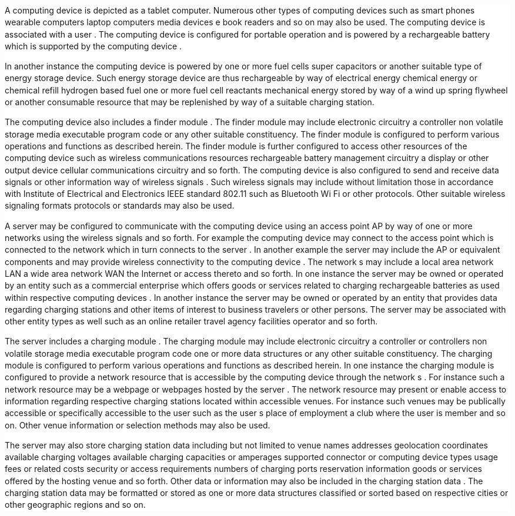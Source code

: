 A computing device is depicted as a tablet computer. Numerous other types of computing devices such as smart phones wearable computers laptop computers media devices e book readers and so on may also be used. The computing device is associated with a user . The computing device is configured for portable operation and is powered by a rechargeable battery which is supported by the computing device .

In another instance the computing device is powered by one or more fuel cells super capacitors or another suitable type of energy storage device. Such energy storage device are thus rechargeable by way of electrical energy chemical energy or chemical refill hydrogen based fuel one or more fuel cell reactants mechanical energy stored by way of a wind up spring flywheel or another consumable resource that may be replenished by way of a suitable charging station.

The computing device also includes a finder module . The finder module may include electronic circuitry a controller non volatile storage media executable program code or any other suitable constituency. The finder module is configured to perform various operations and functions as described herein. The finder module is further configured to access other resources of the computing device such as wireless communications resources rechargeable battery management circuitry a display or other output device cellular communications circuitry and so forth. The computing device is also configured to send and receive data signals or other information way of wireless signals . Such wireless signals may include without limitation those in accordance with Institute of Electrical and Electronics IEEE standard 802.11 such as Bluetooth Wi Fi or other protocols. Other suitable wireless signaling formats protocols or standards may also be used.

A server may be configured to communicate with the computing device using an access point AP by way of one or more networks using the wireless signals and so forth. For example the computing device may connect to the access point which is connected to the network which in turn connects to the server . In another example the server may include the AP or equivalent components and may provide wireless connectivity to the computing device . The network s may include a local area network LAN a wide area network WAN the Internet or access thereto and so forth. In one instance the server may be owned or operated by an entity such as a commercial enterprise which offers goods or services related to charging rechargeable batteries as used within respective computing devices . In another instance the server may be owned or operated by an entity that provides data regarding charging stations and other items of interest to business travelers or other persons. The server may be associated with other entity types as well such as an online retailer travel agency facilities operator and so forth.

The server includes a charging module . The charging module may include electronic circuitry a controller or controllers non volatile storage media executable program code one or more data structures or any other suitable constituency. The charging module is configured to perform various operations and functions as described herein. In one instance the charging module is configured to provide a network resource that is accessible by the computing device through the network s . For instance such a network resource may be a webpage or webpages hosted by the server . The network resource may present or enable access to information regarding respective charging stations located within accessible venues. For instance such venues may be publically accessible or specifically accessible to the user such as the user s place of employment a club where the user is member and so on. Other venue information or selection methods may also be used.

The server may also store charging station data including but not limited to venue names addresses geolocation coordinates available charging voltages available charging capacities or amperages supported connector or computing device types usage fees or related costs security or access requirements numbers of charging ports reservation information goods or services offered by the hosting venue and so forth. Other data or information may also be included in the charging station data . The charging station data may be formatted or stored as one or more data structures classified or sorted based on respective cities or other geographic regions and so on.
